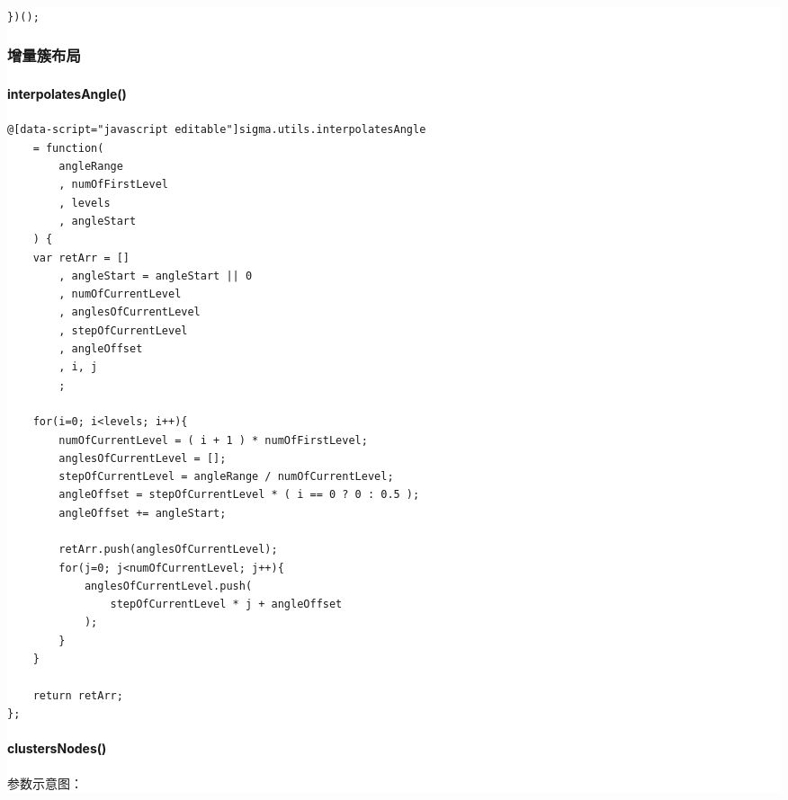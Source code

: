     })();

</div>
<div class="test-panel">
</div>
</div>





### 增量簇布局 


#### interpolatesAngle()

    @[data-script="javascript editable"]sigma.utils.interpolatesAngle
        = function(
            angleRange
            , numOfFirstLevel
            , levels
            , angleStart
        ) {
        var retArr = []
            , angleStart = angleStart || 0
            , numOfCurrentLevel
            , anglesOfCurrentLevel
            , stepOfCurrentLevel
            , angleOffset
            , i, j
            ;

        for(i=0; i<levels; i++){
            numOfCurrentLevel = ( i + 1 ) * numOfFirstLevel;
            anglesOfCurrentLevel = [];
            stepOfCurrentLevel = angleRange / numOfCurrentLevel;
            angleOffset = stepOfCurrentLevel * ( i == 0 ? 0 : 0.5 );
            angleOffset += angleStart;
                
            retArr.push(anglesOfCurrentLevel);
            for(j=0; j<numOfCurrentLevel; j++){
                anglesOfCurrentLevel.push(
                    stepOfCurrentLevel * j + angleOffset
                );
            }
        }

        return retArr;
    };



#### clustersNodes()

参数示意图：
